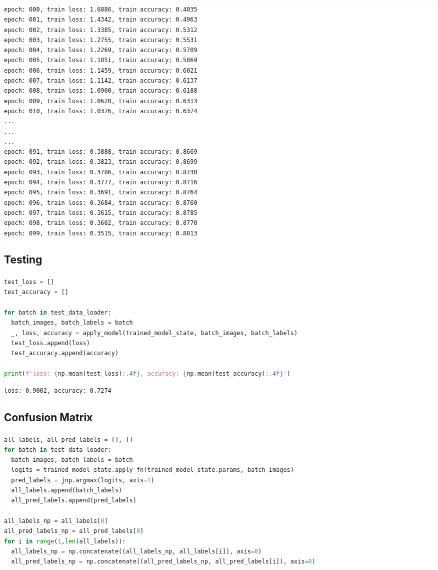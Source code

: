 ```console
epoch: 000, train loss: 1.6886, train accuracy: 0.4035
epoch: 001, train loss: 1.4342, train accuracy: 0.4963
epoch: 002, train loss: 1.3385, train accuracy: 0.5312
epoch: 003, train loss: 1.2755, train accuracy: 0.5531
epoch: 004, train loss: 1.2269, train accuracy: 0.5709
epoch: 005, train loss: 1.1851, train accuracy: 0.5869
epoch: 006, train loss: 1.1459, train accuracy: 0.6021
epoch: 007, train loss: 1.1142, train accuracy: 0.6137
epoch: 008, train loss: 1.0900, train accuracy: 0.6188
epoch: 009, train loss: 1.0620, train accuracy: 0.6313
epoch: 010, train loss: 1.0376, train accuracy: 0.6374
...
...
...
epoch: 091, train loss: 0.3888, train accuracy: 0.8669
epoch: 092, train loss: 0.3823, train accuracy: 0.8699
epoch: 093, train loss: 0.3786, train accuracy: 0.8730
epoch: 094, train loss: 0.3777, train accuracy: 0.8716
epoch: 095, train loss: 0.3691, train accuracy: 0.8764
epoch: 096, train loss: 0.3684, train accuracy: 0.8760
epoch: 097, train loss: 0.3615, train accuracy: 0.8785
epoch: 098, train loss: 0.3602, train accuracy: 0.8770
epoch: 099, train loss: 0.3515, train accuracy: 0.8813
```

## Testing

```python
test_loss = []
test_accuracy = []

for batch in test_data_loader:
  batch_images, batch_labels = batch
  _, loss, accuracy = apply_model(trained_model_state, batch_images, batch_labels)
  test_loss.append(loss)
  test_accuracy.append(accuracy)

print(f'loss: {np.mean(test_loss):.4f}, accuracy: {np.mean(test_accuracy):.4f}')
```

```console
loss: 0.9002, accuracy: 0.7274
```

## Confusion Matrix

```python
all_labels, all_pred_labels = [], []
for batch in test_data_loader:
  batch_images, batch_labels = batch
  logits = trained_model_state.apply_fn(trained_model_state.params, batch_images)
  pred_labels = jnp.argmax(logits, axis=1)
  all_labels.append(batch_labels)
  all_pred_labels.append(pred_labels)

all_labels_np = all_labels[0]
all_pred_labels_np = all_pred_labels[0]
for i in range(1,len(all_labels)):
  all_labels_np = np.concatenate((all_labels_np, all_labels[i]), axis=0)
  all_pred_labels_np = np.concatenate((all_pred_labels_np, all_pred_labels[i]), axis=0)
```
